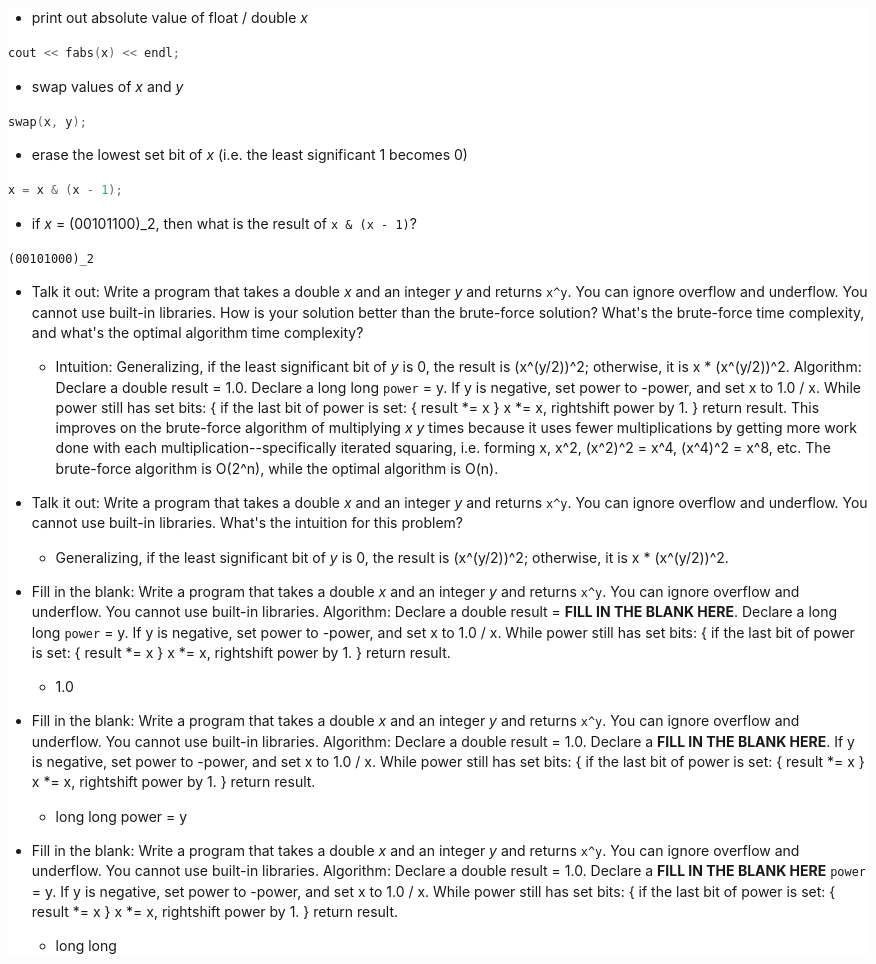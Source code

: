 - print out absolute value of float / double *x*

```cpp
cout << fabs(x) << endl;
```

- swap values of *x* and *y*

```cpp
swap(x, y);
```

- erase the lowest set bit of *x* (i.e. the least significant 1 becomes 0)

```cpp
x = x & (x - 1);
```

- if *x* = (00101100)_2, then what is the result of `x & (x - 1)`?

```
(00101000)_2
```

- Talk it out: Write a program that takes a double *x* and an integer *y* and returns `x^y`. You can ignore overflow and underflow. You cannot use built-in libraries. How is your solution better than the brute-force solution? What's the brute-force time complexity, and what's the optimal algorithm time complexity?
  - Intuition: Generalizing, if the least significant bit of *y* is 0, the result is (x^(y/2))^2; otherwise, it is x \* (x^(y/2))^2. Algorithm: Declare a double result = 1.0. Declare a long long `power` = y. If y is negative, set power to -power, and set x to 1.0 / x. While power still has set bits: { if the last bit of power is set: { result \*= x } x \*= x, rightshift power by 1. } return result. This improves on the brute-force algorithm of multiplying *x* *y* times because it uses fewer multiplications by getting more work done with each multiplication--specifically iterated squaring, i.e. forming x, x^2, (x^2)^2 = x^4, (x^4)^2 = x^8, etc. The brute-force algorithm is O(2^n), while the optimal algorithm is O(n).

- Talk it out: Write a program that takes a double *x* and an integer *y* and returns `x^y`. You can ignore overflow and underflow. You cannot use built-in libraries. What's the intuition for this problem?
  - Generalizing, if the least significant bit of *y* is 0, the result is (x^(y/2))^2; otherwise, it is x \* (x^(y/2))^2.

- Fill in the blank: Write a program that takes a double *x* and an integer *y* and returns `x^y`. You can ignore overflow and underflow. You cannot use built-in libraries. Algorithm: Declare a double result = **FILL IN THE BLANK HERE**. Declare a long long `power` = y. If y is negative, set power to -power, and set x to 1.0 / x. While power still has set bits: { if the last bit of power is set: { result \*= x } x \*= x, rightshift power by 1. } return result.
  - 1.0

- Fill in the blank: Write a program that takes a double *x* and an integer *y* and returns `x^y`. You can ignore overflow and underflow. You cannot use built-in libraries. Algorithm: Declare a double result = 1.0. Declare a **FILL IN THE BLANK HERE**. If y is negative, set power to -power, and set x to 1.0 / x. While power still has set bits: { if the last bit of power is set: { result \*= x } x \*= x, rightshift power by 1. } return result.
  - long long power = y

- Fill in the blank: Write a program that takes a double *x* and an integer *y* and returns `x^y`. You can ignore overflow and underflow. You cannot use built-in libraries. Algorithm: Declare a double result = 1.0. Declare a **FILL IN THE BLANK HERE** `power` = y. If y is negative, set power to -power, and set x to 1.0 / x. While power still has set bits: { if the last bit of power is set: { result \*= x } x \*= x, rightshift power by 1. } return result.
  - long long

